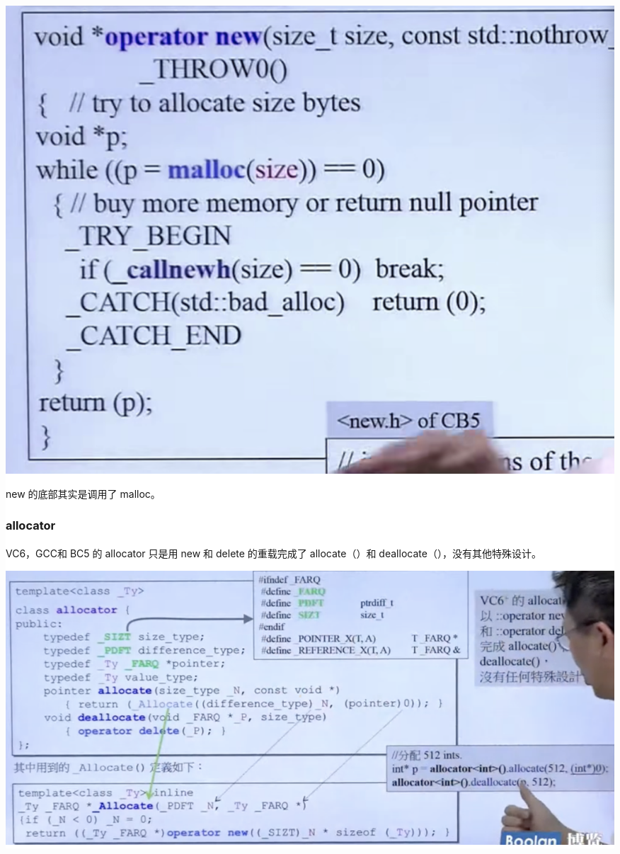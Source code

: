 ![/images/STL/Untitled%202.png](/images/STL/Untitled%202.png)

new 的底部其实是调用了 malloc。

### allocator

VC6，GCC和 BC5 的 allocator 只是用 new 和 delete 的重载完成了 allocate（）和 deallocate（），没有其他特殊设计。

![/images/STL/Untitled%203.png](/images/STL/Untitled%203.png)
